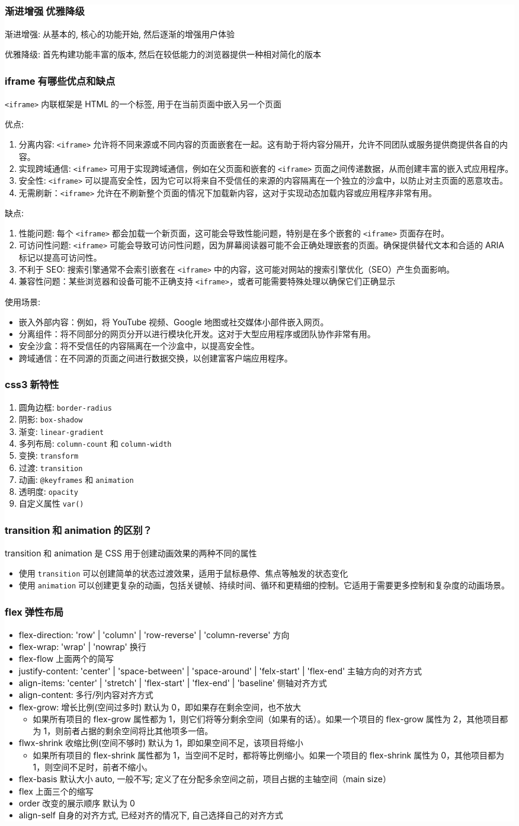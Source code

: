 ### 渐进增强 优雅降级

渐进增强: 从基本的, 核心的功能开始, 然后逐渐的增强用户体验

优雅降级: 首先构建功能丰富的版本, 然后在较低能力的浏览器提供一种相对简化的版本

### iframe 有哪些优点和缺点

`<iframe>` 内联框架是 HTML 的一个标签, 用于在当前页面中嵌入另一个页面

优点:

1. 分离内容: `<iframe>` 允许将不同来源或不同内容的页面嵌套在一起。这有助于将内容分隔开，允许不同团队或服务提供商提供各自的内容。
2. 实现跨域通信: `<iframe>` 可用于实现跨域通信，例如在父页面和嵌套的 `<iframe>` 页面之间传递数据，从而创建丰富的嵌入式应用程序。
3. 安全性: `<iframe>` 可以提高安全性，因为它可以将来自不受信任的来源的内容隔离在一个独立的沙盒中，以防止对主页面的恶意攻击。
4. 无需刷新：`<iframe>` 允许在不刷新整个页面的情况下加载新内容，这对于实现动态加载内容或应用程序非常有用。

缺点:

1. 性能问题: 每个 `<iframe>` 都会加载一个新页面，这可能会导致性能问题，特别是在多个嵌套的 `<iframe>` 页面存在时。
2. 可访问性问题: `<iframe>` 可能会导致可访问性问题，因为屏幕阅读器可能不会正确处理嵌套的页面。确保提供替代文本和合适的 ARIA 标记以提高可访问性。
3. 不利于 SEO: 搜索引擎通常不会索引嵌套在 `<iframe>` 中的内容，这可能对网站的搜索引擎优化（SEO）产生负面影响。
4. 兼容性问题：某些浏览器和设备可能不正确支持 `<iframe>`，或者可能需要特殊处理以确保它们正确显示

使用场景:

- 嵌入外部内容：例如，将 YouTube 视频、Google 地图或社交媒体小部件嵌入网页。
- 分离组件：将不同部分的网页分开以进行模块化开发。这对于大型应用程序或团队协作非常有用。
- 安全沙盒：将不受信任的内容隔离在一个沙盒中，以提高安全性。
- 跨域通信：在不同源的页面之间进行数据交换，以创建富客户端应用程序。

### css3 新特性

1. 圆角边框: `border-radius`
2. 阴影: `box-shadow`
3. 渐变: `linear-gradient`
4. 多列布局: `column-count` 和 `column-width`
5. 变换: `transform`
6. 过渡: `transition`
7. 动画: `@keyframes` 和 `animation`
8. 透明度: `opacity`
9. 自定义属性 `var()`

### transition 和 animation 的区别？

transition 和 animation 是 CSS 用于创建动画效果的两种不同的属性

- 使用 `transition` 可以创建简单的状态过渡效果，适用于鼠标悬停、焦点等触发的状态变化
- 使用 `animation` 可以创建更复杂的动画，包括关键帧、持续时间、循环和更精细的控制。它适用于需要更多控制和复杂度的动画场景。

### flex 弹性布局

- flex-direction: 'row' | 'column' | 'row-reverse' | 'column-reverse' 方向
- flex-wrap: 'wrap' | 'nowrap' 换行
- flex-flow 上面两个的简写
- justify-content: 'center' | 'space-between' | 'space-around' | 'felx-start' | 'flex-end' 主轴方向的对齐方式
- align-items: 'center' | 'stretch' | 'flex-start' | 'flex-end' | 'baseline' 侧轴对齐方式
- align-content: 多行/列内容对齐方式
- flex-grow: 增长比例(空间过多时) 默认为 0，即如果存在剩余空间，也不放大
    - 如果所有项目的 flex-grow 属性都为 1，则它们将等分剩余空间（如果有的话）。如果一个项目的 flex-grow 属性为 2，其他项目都为 1，则前者占据的剩余空间将比其他项多一倍。
- flwx-shrink 收缩比例(空间不够时) 默认为 1，即如果空间不足，该项目将缩小
    - 如果所有项目的 flex-shrink 属性都为 1，当空间不足时，都将等比例缩小。如果一个项目的 flex-shrink 属性为 0，其他项目都为 1，则空间不足时，前者不缩小。
- flex-basis 默认大小 auto, 一般不写; 定义了在分配多余空间之前，项目占据的主轴空间（main size）
- flex 上面三个的缩写
- order 改变的展示顺序 默认为 0
- align-self 自身的对齐方式, 已经对齐的情况下, 自己选择自己的对齐方式
